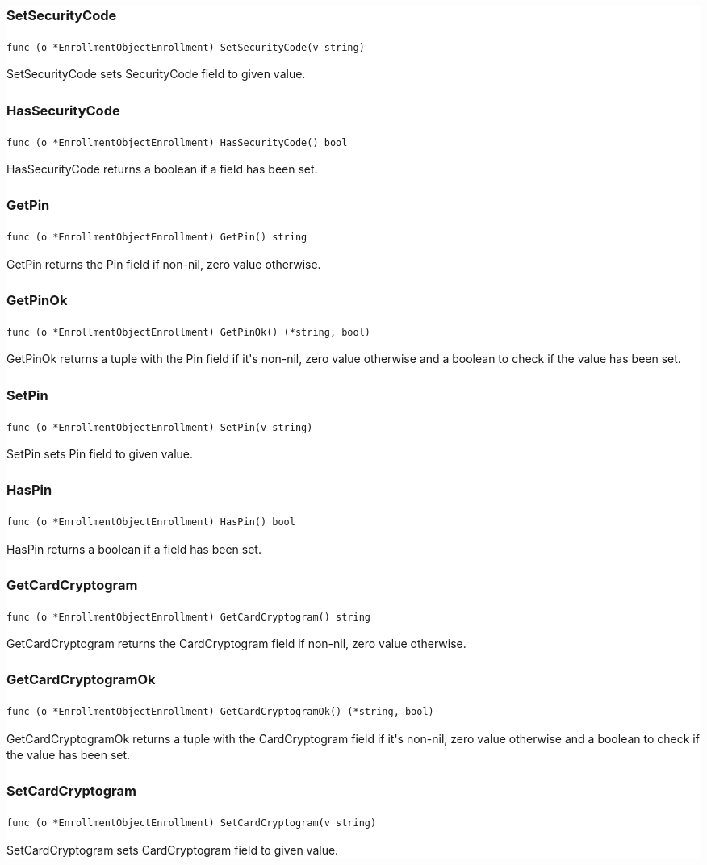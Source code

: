 ### SetSecurityCode

`func (o *EnrollmentObjectEnrollment) SetSecurityCode(v string)`

SetSecurityCode sets SecurityCode field to given value.

### HasSecurityCode

`func (o *EnrollmentObjectEnrollment) HasSecurityCode() bool`

HasSecurityCode returns a boolean if a field has been set.

### GetPin

`func (o *EnrollmentObjectEnrollment) GetPin() string`

GetPin returns the Pin field if non-nil, zero value otherwise.

### GetPinOk

`func (o *EnrollmentObjectEnrollment) GetPinOk() (*string, bool)`

GetPinOk returns a tuple with the Pin field if it's non-nil, zero value otherwise
and a boolean to check if the value has been set.

### SetPin

`func (o *EnrollmentObjectEnrollment) SetPin(v string)`

SetPin sets Pin field to given value.

### HasPin

`func (o *EnrollmentObjectEnrollment) HasPin() bool`

HasPin returns a boolean if a field has been set.

### GetCardCryptogram

`func (o *EnrollmentObjectEnrollment) GetCardCryptogram() string`

GetCardCryptogram returns the CardCryptogram field if non-nil, zero value otherwise.

### GetCardCryptogramOk

`func (o *EnrollmentObjectEnrollment) GetCardCryptogramOk() (*string, bool)`

GetCardCryptogramOk returns a tuple with the CardCryptogram field if it's non-nil, zero value otherwise
and a boolean to check if the value has been set.

### SetCardCryptogram

`func (o *EnrollmentObjectEnrollment) SetCardCryptogram(v string)`

SetCardCryptogram sets CardCryptogram field to given value.
